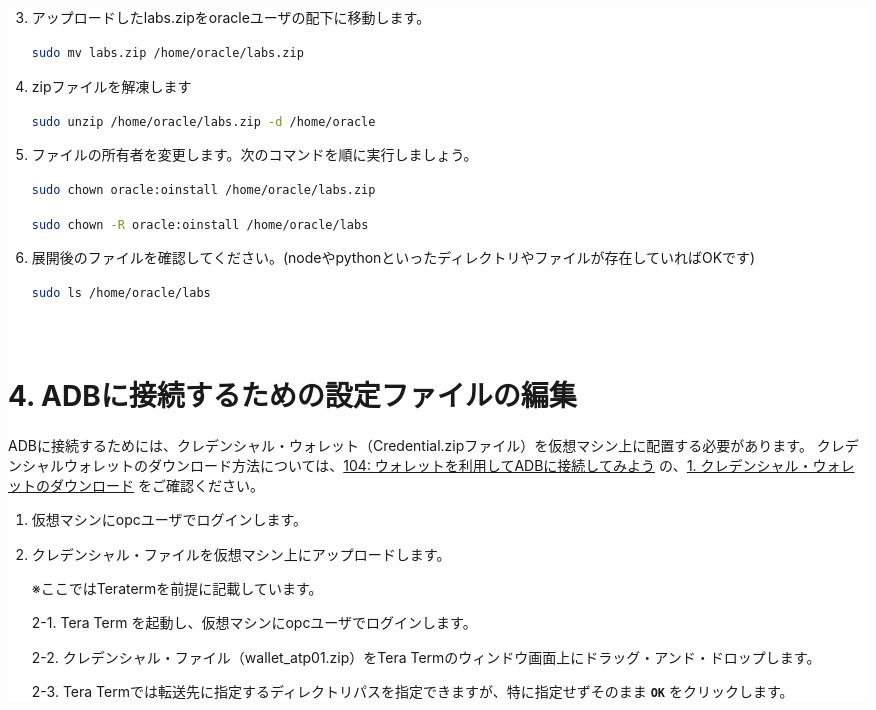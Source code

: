 
3. アップロードしたlabs.zipをoracleユーザの配下に移動します。

    ```sh
    sudo mv labs.zip /home/oracle/labs.zip
    ```

4. zipファイルを解凍します

    ```sh
    sudo unzip /home/oracle/labs.zip -d /home/oracle
    ```

5. ファイルの所有者を変更します。次のコマンドを順に実行しましょう。

    ```sh
    sudo chown oracle:oinstall /home/oracle/labs.zip
    ```
    ```sh
    sudo chown -R oracle:oinstall /home/oracle/labs
    ```

6. 展開後のファイルを確認してください。(nodeやpythonといったディレクトリやファイルが存在していればOKです)

    ```sh
    sudo ls /home/oracle/labs
    ```


<br>

<a id="anchor4"></a>

# 4. ADBに接続するための設定ファイルの編集

ADBに接続するためには、クレデンシャル・ウォレット（Credential.zipファイル）を仮想マシン上に配置する必要があります。
クレデンシャルウォレットのダウンロード方法については、[104: ウォレットを利用してADBに接続してみよう](../adb104-connect-using-wallet) の、[1. クレデンシャル・ウォレットのダウンロード](../adb104-connect-using-wallet#anchor1) をご確認ください。

1. 仮想マシンにopcユーザでログインします。

2. クレデンシャル・ファイルを仮想マシン上にアップロードします。

    ※ここではTeratermを前提に記載しています。

    2-1. Tera Term を起動し、仮想マシンにopcユーザでログインします。

    2-2. クレデンシャル・ファイル（wallet_atp01.zip）をTera Termのウィンドウ画面上にドラッグ・アンド・ドロップします。

    2-3. Tera Termでは転送先に指定するディレクトリパスを指定できますが、特に指定せずそのまま **`OK`** をクリックします。
